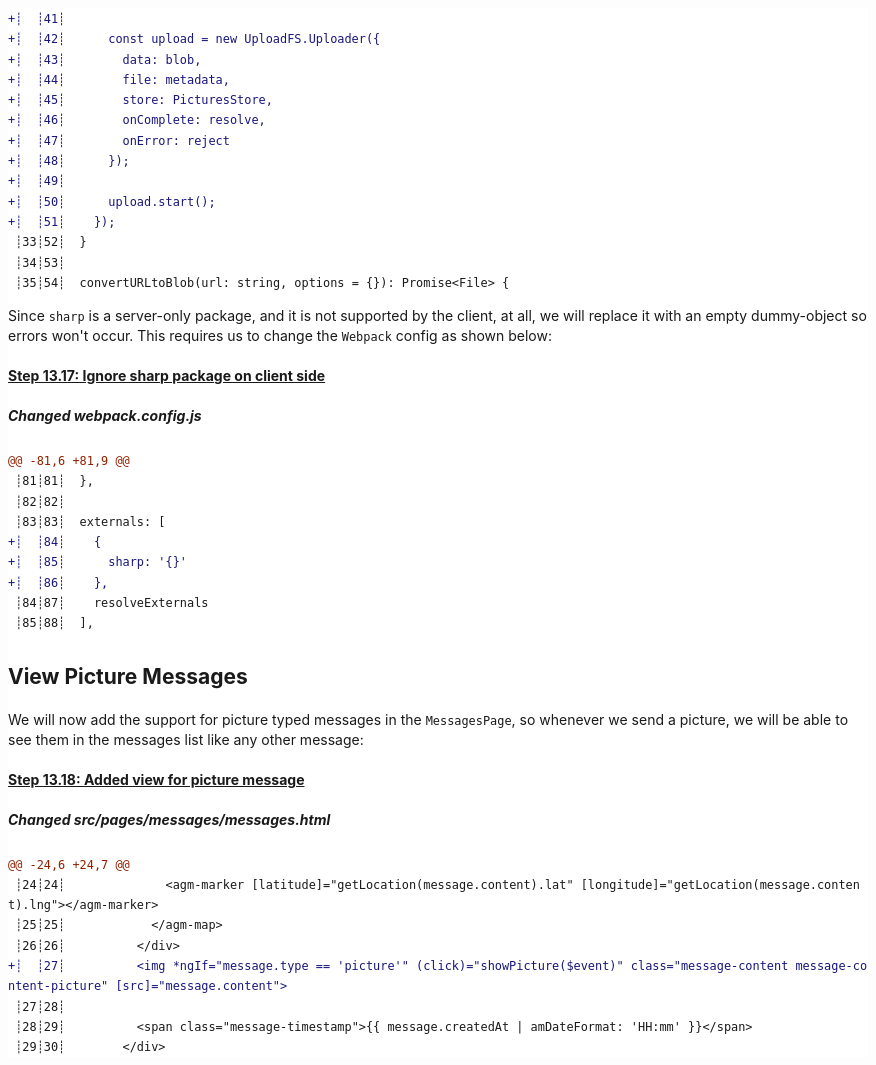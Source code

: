 ```diff
+┊  ┊41┊
+┊  ┊42┊      const upload = new UploadFS.Uploader({
+┊  ┊43┊        data: blob,
+┊  ┊44┊        file: metadata,
+┊  ┊45┊        store: PicturesStore,
+┊  ┊46┊        onComplete: resolve,
+┊  ┊47┊        onError: reject
+┊  ┊48┊      });
+┊  ┊49┊
+┊  ┊50┊      upload.start();
+┊  ┊51┊    });
 ┊33┊52┊  }
 ┊34┊53┊
 ┊35┊54┊  convertURLtoBlob(url: string, options = {}): Promise<File> {
```

[}]: #

Since `sharp` is a server-only package, and it is not supported by the client, at all, we will replace it with an empty dummy-object so errors won't occur. This requires us to change the `Webpack` config as shown below:

[{]: <helper> (diffStep "13.17")

#### [Step 13.17: Ignore sharp package on client side](https://github.com/Urigo/Ionic2CLI-Meteor-WhatsApp/commit/860bf9cb)

##### Changed webpack.config.js
```diff
@@ -81,6 +81,9 @@
 ┊81┊81┊  },
 ┊82┊82┊
 ┊83┊83┊  externals: [
+┊  ┊84┊    {
+┊  ┊85┊      sharp: '{}'
+┊  ┊86┊    },
 ┊84┊87┊    resolveExternals
 ┊85┊88┊  ],
```

[}]: #

## View Picture Messages

We will now add the support for picture typed messages in the `MessagesPage`, so whenever we send a picture, we will be able to see them in the messages list like any other message:

[{]: <helper> (diffStep "13.18")

#### [Step 13.18: Added view for picture message](https://github.com/Urigo/Ionic2CLI-Meteor-WhatsApp/commit/56515213)

##### Changed src&#x2F;pages&#x2F;messages&#x2F;messages.html
```diff
@@ -24,6 +24,7 @@
 ┊24┊24┊              <agm-marker [latitude]="getLocation(message.content).lat" [longitude]="getLocation(message.content).lng"></agm-marker>
 ┊25┊25┊            </agm-map>
 ┊26┊26┊          </div>
+┊  ┊27┊          <img *ngIf="message.type == 'picture'" (click)="showPicture($event)" class="message-content message-content-picture" [src]="message.content">
 ┊27┊28┊
 ┊28┊29┊          <span class="message-timestamp">{{ message.createdAt | amDateFormat: 'HH:mm' }}</span>
 ┊29┊30┊        </div>
```


[{]: <helper> (diffStep "13.2")
[{]: <helper> (diffStep "13.4")
[{]: <helper> (diffStep "13.5")
[{]: <helper> (diffStep "13.6")
[{]: <helper> (diffStep "13.7")
[{]: <helper> (diffStep "13.8")
[{]: <helper> (diffStep "13.9")
[{]: <helper> (diffStep "13.10")
[{]: <helper> (diffStep "13.11")
[{]: <helper> (diffStep "13.12")
[{]: <helper> (diffStep "13.14")
[{]: <helper> (diffStep "13.15")
[{]: <helper> (diffStep "13.16")
[{]: <helper> (diffStep "13.19")
[{]: <helper> (diffStep "13.20")
[{]: <helper> (diffStep "13.21")
[{]: <helper> (diffStep "13.22")
[{]: <helper> (diffStep "13.23")
[{]: <helper> (diffStep "13.24")
[{]: <helper> (diffStep "13.25")
[{]: <helper> (diffStep "13.26")
[{]: <helper> (diffStep "13.27")
[{]: <helper> (diffStep "13.29")
[{]: <helper> (diffStep "13.30")
[{]: <helper> (diffStep "13.31")
[{]: <helper> (diffStep "13.32")
[{]: <helper> (diffStep "13.33")
[{]: <helper> (diffStep "13.34")
[{]: <helper> (diffStep "13.35")
[{]: <helper> (diffStep "13.36")
[{]: <helper> (diffStep "13.37")
[{]: <helper> (diffStep "13.38")
[{]: <helper> (diffStep "13.39")
[{]: <helper> (navStep nextRef="https://angular-meteor.com/tutorials/whatsapp2/ionic/native-mobile" prevRef="https://angular-meteor.com/tutorials/whatsapp2/ionic/google-maps")